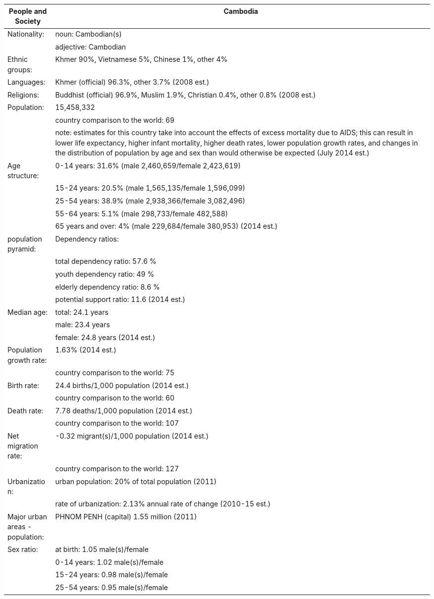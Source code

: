 | People and Society | Cambodia |
| --- | --- |
| Nationality: | noun: Cambodian(s) |
| | adjective: Cambodian |
| Ethnic groups: | Khmer 90%, Vietnamese 5%, Chinese 1%, other 4% |
| Languages: | Khmer (official) 96.3%, other 3.7% (2008 est.) |
| Religions: | Buddhist (official) 96.9%, Muslim 1.9%, Christian 0.4%, other 0.8% (2008 est.) |
| Population: | 15,458,332 |
| | country comparison to the world:   69 |
| | note: estimates for this country take into account the effects of excess mortality due to AIDS; this can result in lower life expectancy, higher infant mortality, higher death rates, lower population growth rates, and changes in the distribution of population by age and sex than would otherwise be expected (July 2014 est.) |
| Age structure: | 0-14 years: 31.6% (male 2,460,659/female 2,423,619) |
| | 15-24 years: 20.5% (male 1,565,135/female 1,596,099) |
| | 25-54 years: 38.9% (male 2,938,366/female 3,082,496) |
| | 55-64 years: 5.1% (male 298,733/female 482,588) |
| | 65 years and over: 4% (male 229,684/female 380,953) (2014 est.) |
| population pyramid: | Dependency ratios: |
| | total dependency ratio: 57.6 % |
| | youth dependency ratio: 49 % |
| | elderly dependency ratio: 8.6 % |
| | potential support ratio: 11.6 (2014 est.) |
| Median age: | total: 24.1 years |
| | male: 23.4 years |
| | female: 24.8 years (2014 est.) |
| Population growth rate: | 1.63% (2014 est.) |
| | country comparison to the world:   75 |
| Birth rate: | 24.4 births/1,000 population (2014 est.) |
| | country comparison to the world:   60 |
| Death rate: | 7.78 deaths/1,000 population (2014 est.) |
| | country comparison to the world:   107 |
| Net migration rate: | -0.32 migrant(s)/1,000 population (2014 est.) |
| | country comparison to the world:   127 |
| Urbanization: | urban population: 20% of total population (2011) |
| | rate of urbanization: 2.13% annual rate of change (2010-15 est.) |
| Major urban areas - population: | PHNOM PENH (capital) 1.55 million (2011) |
| Sex ratio: | at birth: 1.05 male(s)/female |
| | 0-14 years: 1.02 male(s)/female |
| | 15-24 years: 0.98 male(s)/female |
| | 25-54 years: 0.95 male(s)/female |